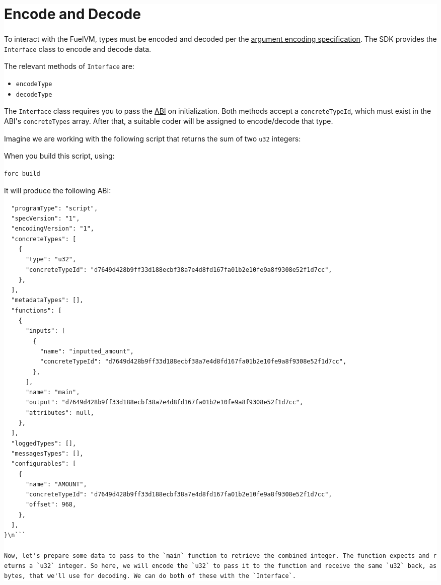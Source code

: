 # Encode and Decode

To interact with the FuelVM, types must be encoded and decoded per the [argument encoding specification](https://docs.fuel.network/docs/specs/abi/argument-encoding/). The SDK provides the `Interface` class to encode and decode data.

The relevant methods of `Interface` are:

- `encodeType`
- `decodeType`

The `Interface` class requires you to pass the [ABI](https://docs.fuel.network/docs/specs/abi/json-abi-format/) on initialization. Both methods accept a `concreteTypeId`, which must exist in the ABI's `concreteTypes` array. After that, a suitable coder will be assigned to encode/decode that type.

Imagine we are working with the following script that returns the sum of two `u32` integers:



When you build this script, using:

```sh
forc build
```

It will produce the following ABI:

```json\n{
  "programType": "script",
  "specVersion": "1",
  "encodingVersion": "1",
  "concreteTypes": [
    {
      "type": "u32",
      "concreteTypeId": "d7649d428b9ff33d188ecbf38a7e4d8fd167fa01b2e10fe9a8f9308e52f1d7cc",
    },
  ],
  "metadataTypes": [],
  "functions": [
    {
      "inputs": [
        {
          "name": "inputted_amount",
          "concreteTypeId": "d7649d428b9ff33d188ecbf38a7e4d8fd167fa01b2e10fe9a8f9308e52f1d7cc",
        },
      ],
      "name": "main",
      "output": "d7649d428b9ff33d188ecbf38a7e4d8fd167fa01b2e10fe9a8f9308e52f1d7cc",
      "attributes": null,
    },
  ],
  "loggedTypes": [],
  "messagesTypes": [],
  "configurables": [
    {
      "name": "AMOUNT",
      "concreteTypeId": "d7649d428b9ff33d188ecbf38a7e4d8fd167fa01b2e10fe9a8f9308e52f1d7cc",
      "offset": 968,
    },
  ],
}\n```

Now, let's prepare some data to pass to the `main` function to retrieve the combined integer. The function expects and returns a `u32` integer. So here, we will encode the `u32` to pass it to the function and receive the same `u32` back, as bytes, that we'll use for decoding. We can do both of these with the `Interface`.

```